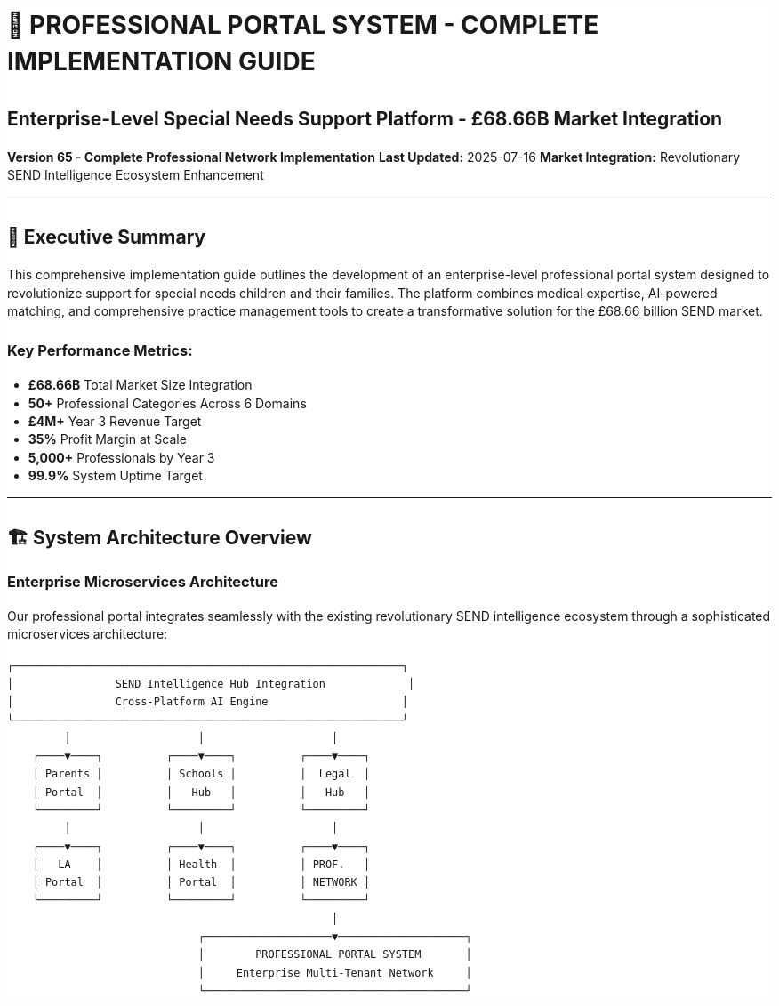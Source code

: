 # 🚀 PROFESSIONAL PORTAL SYSTEM - COMPLETE IMPLEMENTATION GUIDE
## Enterprise-Level Special Needs Support Platform - £68.66B Market Integration

**Version 65 - Complete Professional Network Implementation**
**Last Updated:** 2025-07-16
**Market Integration:** Revolutionary SEND Intelligence Ecosystem Enhancement

---

## 🎯 Executive Summary

This comprehensive implementation guide outlines the development of an enterprise-level professional portal system designed to revolutionize support for special needs children and their families. The platform combines medical expertise, AI-powered matching, and comprehensive practice management tools to create a transformative solution for the £68.66 billion SEND market.

### Key Performance Metrics:
- **£68.66B** Total Market Size Integration
- **50+** Professional Categories Across 6 Domains
- **£4M+** Year 3 Revenue Target
- **35%** Profit Margin at Scale
- **5,000+** Professionals by Year 3
- **99.9%** System Uptime Target

---

## 🏗️ System Architecture Overview

### Enterprise Microservices Architecture

Our professional portal integrates seamlessly with the existing revolutionary SEND intelligence ecosystem through a sophisticated microservices architecture:

```
┌─────────────────────────────────────────────────────────────┐
│                SEND Intelligence Hub Integration             │
│                Cross-Platform AI Engine                     │
└─────────────────────────────────────────────────────────────┘
         │                    │                    │
    ┌────▼────┐          ┌────▼────┐          ┌────▼────┐
    │ Parents │          │ Schools │          │  Legal  │
    │ Portal  │          │   Hub   │          │   Hub   │
    └─────────┘          └─────────┘          └─────────┘
         │                    │                    │
    ┌────▼────┐          ┌────▼────┐          ┌────▼────┐
    │   LA    │          │ Health  │          │ PROF.   │
    │ Portal  │          │ Portal  │          │ NETWORK │
    └─────────┘          └─────────┘          └─────────┘
                                                   │
                              ┌────────────────────▼────────────────────┐
                              │        PROFESSIONAL PORTAL SYSTEM       │
                              │     Enterprise Multi-Tenant Network     │
                              └─────────────────────────────────────────┘
```
